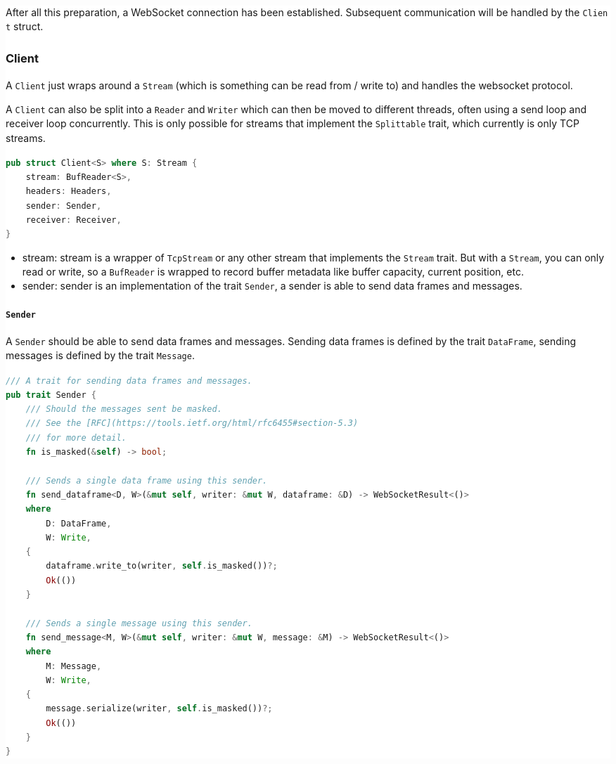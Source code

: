 After all this preparation, a WebSocket connection has been established. Subsequent communication will be handled by the `Client` struct.

### Client

A `Client` just wraps around a `Stream` (which is something can be read from / write to) and handles the websocket protocol. 

A `Client` can also be split into a `Reader` and `Writer` which can then be moved to different threads, often using a send loop and receiver loop concurrently. This is only possible for streams that implement the `Splittable` trait, which currently is only TCP streams.

```rust
pub struct Client<S> where S: Stream {
	stream: BufReader<S>,
	headers: Headers,
	sender: Sender,
	receiver: Receiver,
}
```

- stream: stream is a wrapper of `TcpStream` or any other stream that implements the `Stream` trait. But with a `Stream`, you can only read or write, so a `BufReader` is wrapped to record buffer metadata like buffer capacity, current position, etc. 
- sender: sender is an implementation of the trait `Sender`, a sender is able to send data frames and messages. 



#### `Sender`

A `Sender` should be able to send data frames and messages. Sending data frames is defined by the trait `DataFrame`, sending messages is defined by the trait `Message`. 

```rust
/// A trait for sending data frames and messages.
pub trait Sender {
	/// Should the messages sent be masked.
	/// See the [RFC](https://tools.ietf.org/html/rfc6455#section-5.3)
	/// for more detail.
	fn is_masked(&self) -> bool;

	/// Sends a single data frame using this sender.
	fn send_dataframe<D, W>(&mut self, writer: &mut W, dataframe: &D) -> WebSocketResult<()>
	where
		D: DataFrame,
		W: Write,
	{
		dataframe.write_to(writer, self.is_masked())?;
		Ok(())
	}

	/// Sends a single message using this sender.
	fn send_message<M, W>(&mut self, writer: &mut W, message: &M) -> WebSocketResult<()>
	where
		M: Message,
		W: Write,
	{
		message.serialize(writer, self.is_masked())?;
		Ok(())
	}
}
```
